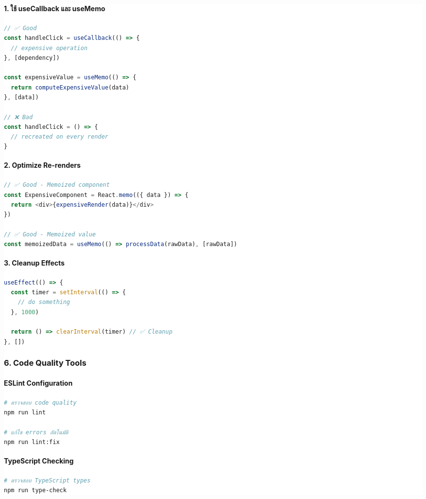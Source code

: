 #### 1. ใช้ useCallback และ useMemo
```typescript
// ✅ Good
const handleClick = useCallback(() => {
  // expensive operation
}, [dependency])

const expensiveValue = useMemo(() => {
  return computeExpensiveValue(data)
}, [data])

// ❌ Bad
const handleClick = () => {
  // recreated on every render
}
```

#### 2. Optimize Re-renders
```typescript
// ✅ Good - Memoized component
const ExpensiveComponent = React.memo(({ data }) => {
  return <div>{expensiveRender(data)}</div>
})

// ✅ Good - Memoized value
const memoizedData = useMemo(() => processData(rawData), [rawData])
```

#### 3. Cleanup Effects
```typescript
useEffect(() => {
  const timer = setInterval(() => {
    // do something
  }, 1000)
  
  return () => clearInterval(timer) // ✅ Cleanup
}, [])
```

### 6. Code Quality Tools

#### ESLint Configuration
```bash
# ตรวจสอบ code quality
npm run lint

# แก้ไข errors อัตโนมัติ
npm run lint:fix
```

#### TypeScript Checking
```bash
# ตรวจสอบ TypeScript types
npm run type-check
```
